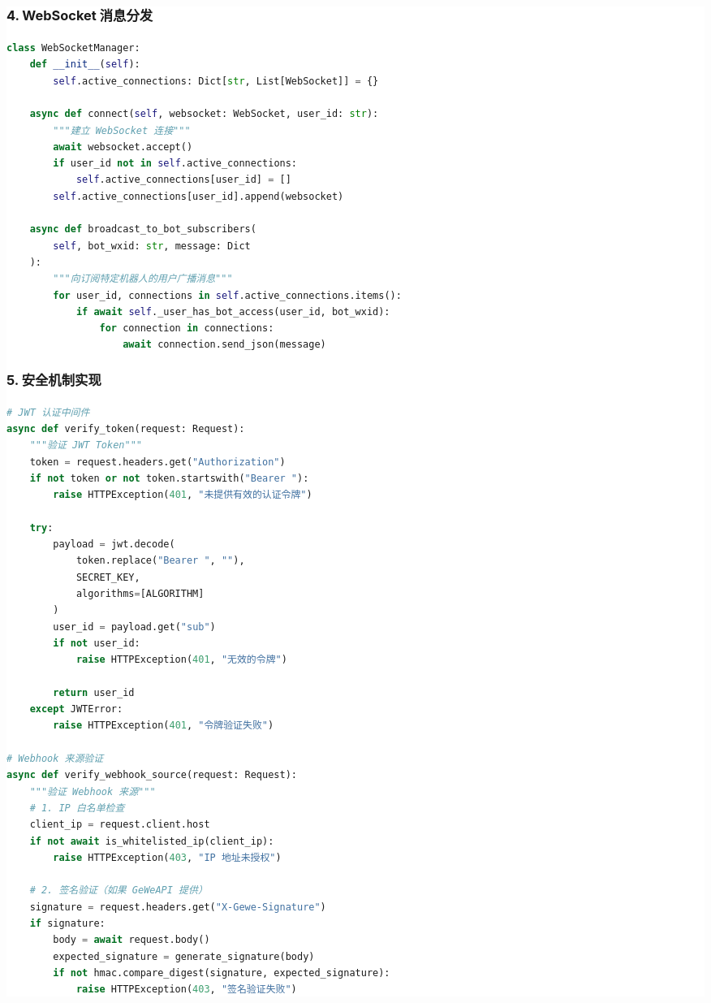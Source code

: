 ### 4. WebSocket 消息分发

```python
class WebSocketManager:
    def __init__(self):
        self.active_connections: Dict[str, List[WebSocket]] = {}
    
    async def connect(self, websocket: WebSocket, user_id: str):
        """建立 WebSocket 连接"""
        await websocket.accept()
        if user_id not in self.active_connections:
            self.active_connections[user_id] = []
        self.active_connections[user_id].append(websocket)
    
    async def broadcast_to_bot_subscribers(
        self, bot_wxid: str, message: Dict
    ):
        """向订阅特定机器人的用户广播消息"""
        for user_id, connections in self.active_connections.items():
            if await self._user_has_bot_access(user_id, bot_wxid):
                for connection in connections:
                    await connection.send_json(message)
```

### 5. 安全机制实现

```python
# JWT 认证中间件
async def verify_token(request: Request):
    """验证 JWT Token"""
    token = request.headers.get("Authorization")
    if not token or not token.startswith("Bearer "):
        raise HTTPException(401, "未提供有效的认证令牌")
    
    try:
        payload = jwt.decode(
            token.replace("Bearer ", ""),
            SECRET_KEY,
            algorithms=[ALGORITHM]
        )
        user_id = payload.get("sub")
        if not user_id:
            raise HTTPException(401, "无效的令牌")
        
        return user_id
    except JWTError:
        raise HTTPException(401, "令牌验证失败")

# Webhook 来源验证
async def verify_webhook_source(request: Request):
    """验证 Webhook 来源"""
    # 1. IP 白名单检查
    client_ip = request.client.host
    if not await is_whitelisted_ip(client_ip):
        raise HTTPException(403, "IP 地址未授权")
    
    # 2. 签名验证（如果 GeWeAPI 提供）
    signature = request.headers.get("X-Gewe-Signature")
    if signature:
        body = await request.body()
        expected_signature = generate_signature(body)
        if not hmac.compare_digest(signature, expected_signature):
            raise HTTPException(403, "签名验证失败")
```
